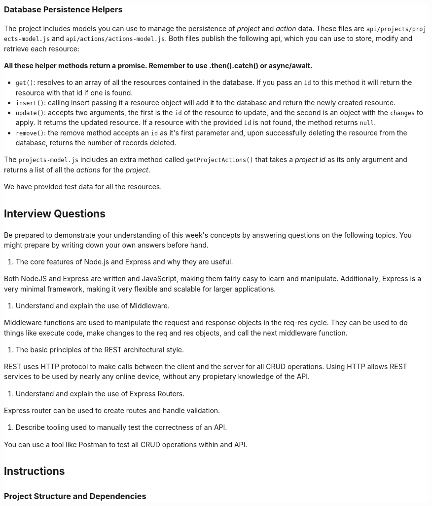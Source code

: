 ### Database Persistence Helpers

The project includes models you can use to manage the persistence of _project_ and _action_ data. These files are `api/projects/projects-model.js` and `api/actions/actions-model.js`. Both files publish the following api, which you can use to store, modify and retrieve each resource:

**All these helper methods return a promise. Remember to use .then().catch() or async/await.**

- `get()`: resolves to an array of all the resources contained in the database. If you pass an `id` to this method it will return the resource with that id if one is found.
- `insert()`: calling insert passing it a resource object will add it to the database and return the newly created resource.
- `update()`: accepts two arguments, the first is the `id` of the resource to update, and the second is an object with the `changes` to apply. It returns the updated resource. If a resource with the provided `id` is not found, the method returns `null`.
- `remove()`: the remove method accepts an `id` as it's first parameter and, upon successfully deleting the resource from the database, returns the number of records deleted.

The `projects-model.js` includes an extra method called `getProjectActions()` that takes a _project id_ as its only argument and returns a list of all the _actions_ for the _project_.

We have provided test data for all the resources.

## Interview Questions

Be prepared to demonstrate your understanding of this week's concepts by answering questions on the following topics. You might prepare by writing down your own answers before hand.

1. The core features of Node.js and Express and why they are useful.

Both NodeJS and Express are written and JavaScript, making them fairly easy to learn and manipulate. Additionally, Express is a very minimal framework, making it very flexible and scalable for larger applications.

1. Understand and explain the use of Middleware.

Middleware functions are used to manipulate the request and response objects in the req-res cycle. They can be used to do things like execute code, make changes to the req and res objects, and call the next middleware function.

1. The basic principles of the REST architectural style.

REST uses HTTP protocol to make calls between the client and the server for all CRUD operations. Using HTTP allows REST services to be used by nearly any online device, without any propietary knowledge of the API.

1. Understand and explain the use of Express Routers.

Express router can be used to create routes and handle validation.

1. Describe tooling used to manually test the correctness of an API.

You can use a tool like Postman to test all CRUD operations within and API.

## Instructions

### Project Structure and Dependencies
